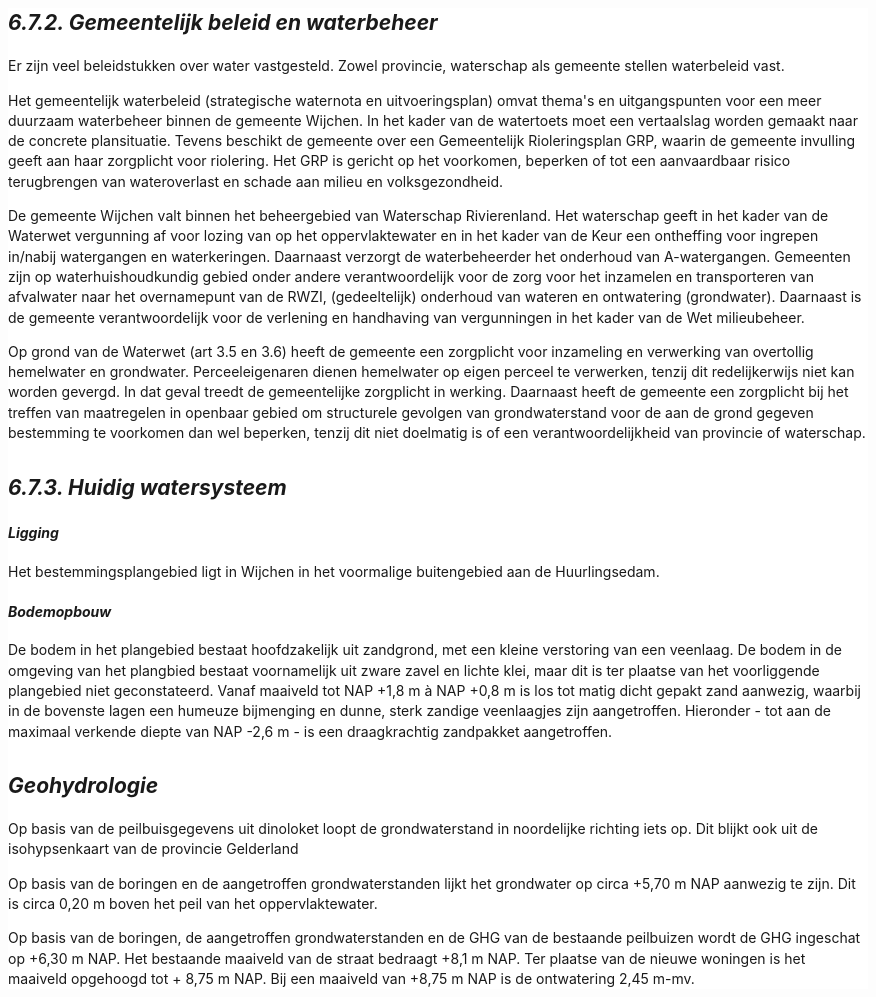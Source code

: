 ## *6.7.2. Gemeentelijk beleid en waterbeheer*

Er zijn veel beleidstukken over water vastgesteld. Zowel provincie, waterschap als gemeente stellen waterbeleid vast.

Het gemeentelijk waterbeleid (strategische waternota en uitvoeringsplan) omvat thema's en uitgangspunten voor een meer duurzaam waterbeheer binnen de gemeente Wijchen. In het kader van de watertoets moet een vertaalslag worden gemaakt naar de concrete plansituatie. Tevens beschikt de gemeente over een Gemeentelijk Rioleringsplan GRP, waarin de gemeente invulling geeft aan haar zorgplicht voor riolering. Het GRP is gericht op het voorkomen, beperken of tot een aanvaardbaar risico terugbrengen van wateroverlast en schade aan milieu en volksgezondheid.

De gemeente Wijchen valt binnen het beheergebied van Waterschap Rivierenland. Het waterschap geeft in het kader van de Waterwet vergunning af voor lozing van op het oppervlaktewater en in het kader van de Keur een ontheffing voor ingrepen in/nabij watergangen en waterkeringen. Daarnaast verzorgt de waterbeheerder het onderhoud van A-watergangen. Gemeenten zijn op waterhuishoudkundig gebied onder andere verantwoordelijk voor de zorg voor het inzamelen en transporteren van afvalwater naar het overnamepunt van de RWZI, (gedeeltelijk) onderhoud van wateren en ontwatering (grondwater). Daarnaast is de gemeente verantwoordelijk voor de verlening en handhaving van vergunningen in het kader van de Wet milieubeheer.

Op grond van de Waterwet (art 3.5 en 3.6) heeft de gemeente een zorgplicht voor inzameling en verwerking van overtollig hemelwater en grondwater. Perceeleigenaren dienen hemelwater op eigen perceel te verwerken, tenzij dit redelijkerwijs niet kan worden gevergd. In dat geval treedt de gemeentelijke zorgplicht in werking. Daarnaast heeft de gemeente een zorgplicht bij het treffen van maatregelen in openbaar gebied om structurele gevolgen van grondwaterstand voor de aan de grond gegeven bestemming te voorkomen dan wel beperken, tenzij dit niet doelmatig is of een verantwoordelijkheid van provincie of waterschap.

## *6.7.3. Huidig watersysteem*

#### *Ligging*

Het bestemmingsplangebied ligt in Wijchen in het voormalige buitengebied aan de Huurlingsedam.

#### *Bodemopbouw*

De bodem in het plangebied bestaat hoofdzakelijk uit zandgrond, met een kleine verstoring van een veenlaag. De bodem in de omgeving van het plangbied bestaat voornamelijk uit zware zavel en lichte klei, maar dit is ter plaatse van het voorliggende plangebied niet geconstateerd. Vanaf maaiveld tot NAP +1,8 m à NAP +0,8 m is los tot matig dicht gepakt zand aanwezig, waarbij in de bovenste lagen een humeuze bijmenging en dunne, sterk zandige veenlaagjes zijn aangetroffen. Hieronder - tot aan de maximaal verkende diepte van NAP -2,6 m - is een draagkrachtig zandpakket aangetroffen.

## *Geohydrologie*

Op basis van de peilbuisgegevens uit dinoloket loopt de grondwaterstand in noordelijke richting iets op. Dit blijkt ook uit de isohypsenkaart van de provincie Gelderland

Op basis van de boringen en de aangetroffen grondwaterstanden lijkt het grondwater op circa +5,70 m NAP aanwezig te zijn. Dit is circa 0,20 m boven het peil van het oppervlaktewater.

Op basis van de boringen, de aangetroffen grondwaterstanden en de GHG van de bestaande peilbuizen wordt de GHG ingeschat op +6,30 m NAP. Het bestaande maaiveld van de straat bedraagt +8,1 m NAP. Ter plaatse van de nieuwe woningen is het maaiveld opgehoogd tot + 8,75 m NAP. Bij een maaiveld van +8,75 m NAP is de ontwatering 2,45 m-mv.
